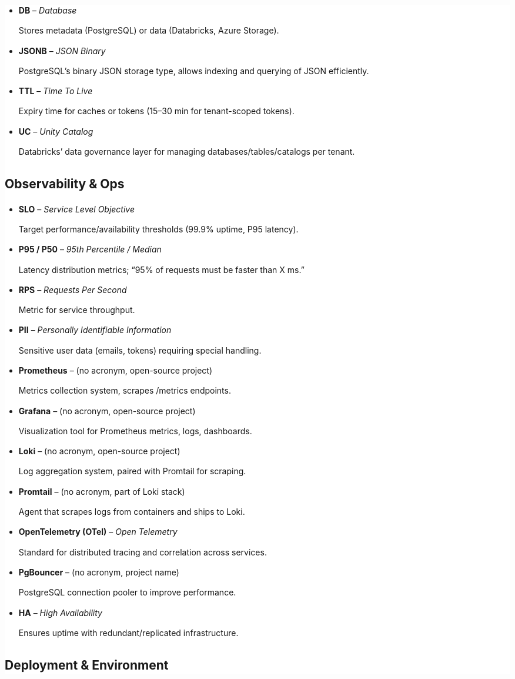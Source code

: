 - **DB** – _Database_
    
    Stores metadata (PostgreSQL) or data (Databricks, Azure Storage).
    
- **JSONB** – _JSON Binary_
    
    PostgreSQL’s binary JSON storage type, allows indexing and querying of JSON efficiently.
    
- **TTL** – _Time To Live_
    
    Expiry time for caches or tokens (15–30 min for tenant-scoped tokens).
    
- **UC** – _Unity Catalog_
    
    Databricks’ data governance layer for managing databases/tables/catalogs per tenant.
    

## **Observability & Ops**

- **SLO** – _Service Level Objective_
    
    Target performance/availability thresholds (99.9% uptime, P95 latency).
    
- **P95 / P50** – _95th Percentile / Median_
    
    Latency distribution metrics; “95% of requests must be faster than X ms.”
    
- **RPS** – _Requests Per Second_
    
    Metric for service throughput.
    
- **PII** – _Personally Identifiable Information_
    
    Sensitive user data (emails, tokens) requiring special handling.
    
- **Prometheus** – (no acronym, open-source project)
    
    Metrics collection system, scrapes /metrics endpoints.
    
- **Grafana** – (no acronym, open-source project)
    
    Visualization tool for Prometheus metrics, logs, dashboards.
    
- **Loki** – (no acronym, open-source project)
    
    Log aggregation system, paired with Promtail for scraping.
    
- **Promtail** – (no acronym, part of Loki stack)
    
    Agent that scrapes logs from containers and ships to Loki.
    
- **OpenTelemetry (OTel)** – _Open Telemetry_
    
    Standard for distributed tracing and correlation across services.
    
- **PgBouncer** – (no acronym, project name)
    
    PostgreSQL connection pooler to improve performance.
    
- **HA** – _High Availability_
    
    Ensures uptime with redundant/replicated infrastructure.
    

## **Deployment & Environment**
